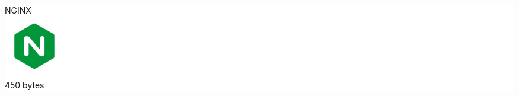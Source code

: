 <td>NGINX<br><img src="https://raw.githubusercontent.com/liuyilong80880/icon-svg/refs/heads/main/images/svg/nginx.svg" width="100" title="NGINX"><br>450 bytes</td>